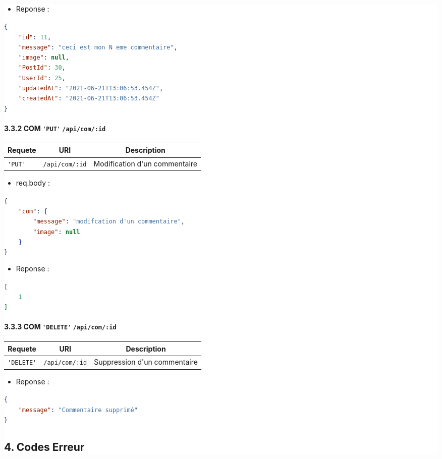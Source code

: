 - Reponse :

```json
{
    "id": 11,
    "message": "ceci est mon N eme commentaire",
    "image": null,
    "PostId": 30,
    "UserId": 25,
    "updatedAt": "2021-06-21T13:06:53.454Z",
    "createdAt": "2021-06-21T13:06:53.454Z"
}
```

#### 3.3.2 COM `'PUT'` `/api/com/:id`

| Requete | URI            | Description                   |
| ------- | -------------- | ----------------------------- |
| `'PUT'` | `/api/com/:id` | Modification d'un commentaire |

- req.body :

```json
{
    "com": {
        "message": "modifcation d'un commentaire",
        "image": null
    }
}
```

- Reponse :

```json
[
    1
]
```

#### 3.3.3 COM `'DELETE'` `/api/com/:id`

| Requete    | URI            | Description                  |
| ---------- | -------------- | ---------------------------- |
| `'DELETE'` | `/api/com/:id` | Suppression d'un commentaire |


- Reponse :

```json
{
    "message": "Commentaire supprimé"
}
```

## 4. Codes Erreur
